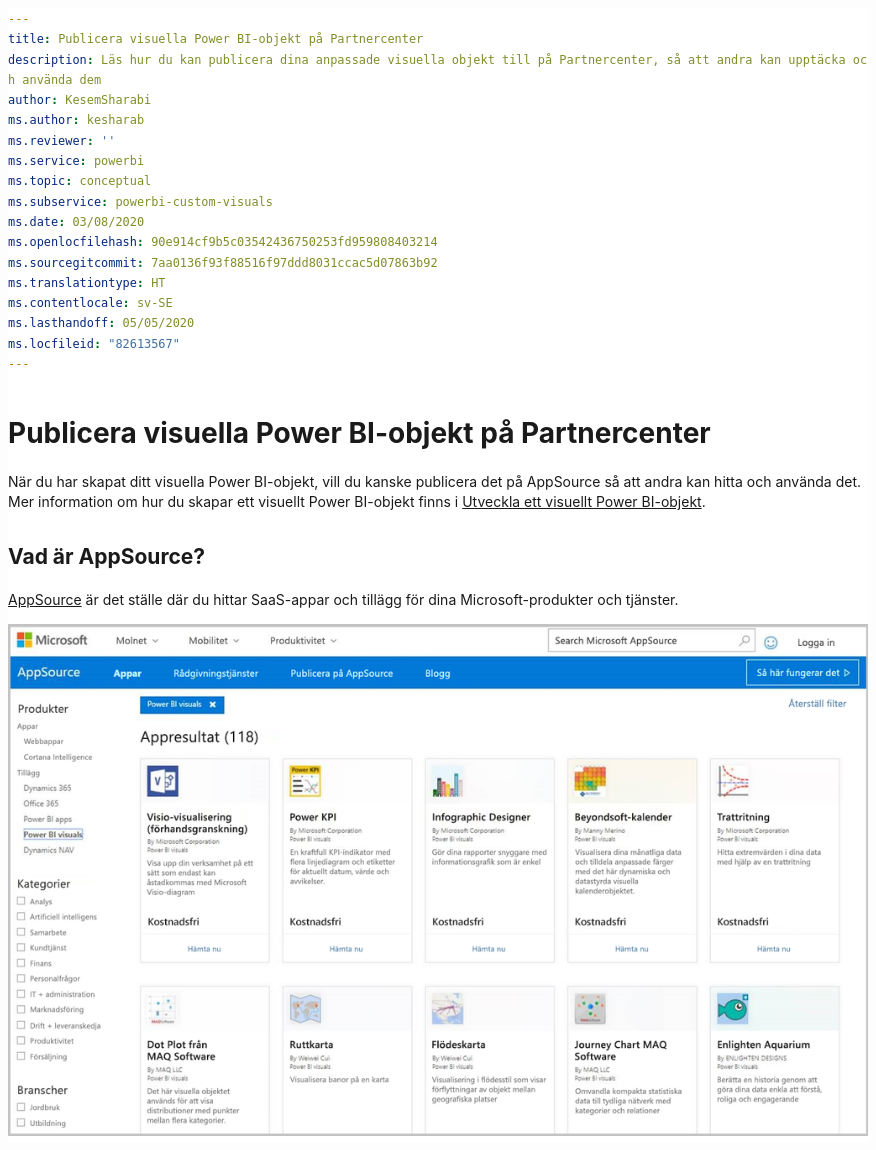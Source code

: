 ```yaml
---
title: Publicera visuella Power BI-objekt på Partnercenter
description: Läs hur du kan publicera dina anpassade visuella objekt till på Partnercenter, så att andra kan upptäcka och använda dem
author: KesemSharabi
ms.author: kesharab
ms.reviewer: ''
ms.service: powerbi
ms.topic: conceptual
ms.subservice: powerbi-custom-visuals
ms.date: 03/08/2020
ms.openlocfilehash: 90e914cf9b5c03542436750253fd959808403214
ms.sourcegitcommit: 7aa0136f93f88516f97ddd8031ccac5d07863b92
ms.translationtype: HT
ms.contentlocale: sv-SE
ms.lasthandoff: 05/05/2020
ms.locfileid: "82613567"
---
```

# <a name="publish-power-bi-visuals-to-partner-center"></a>Publicera visuella Power BI-objekt på Partnercenter

När du har skapat ditt visuella Power BI-objekt, vill du kanske publicera det på AppSource så att andra kan hitta och använda det. Mer information om hur du skapar ett visuellt Power BI-objekt finns i [Utveckla ett visuellt Power BI-objekt](custom-visual-develop-tutorial.md).

## <a name="what-is-appsource"></a>Vad är AppSource?

[AppSource](https://appsource.microsoft.com/marketplace/apps?product=power-bi-visuals) är det ställe där du hittar SaaS-appar och tillägg för dina Microsoft-produkter och tjänster.

![Office Store](media/office-store/appsource-01.png)
